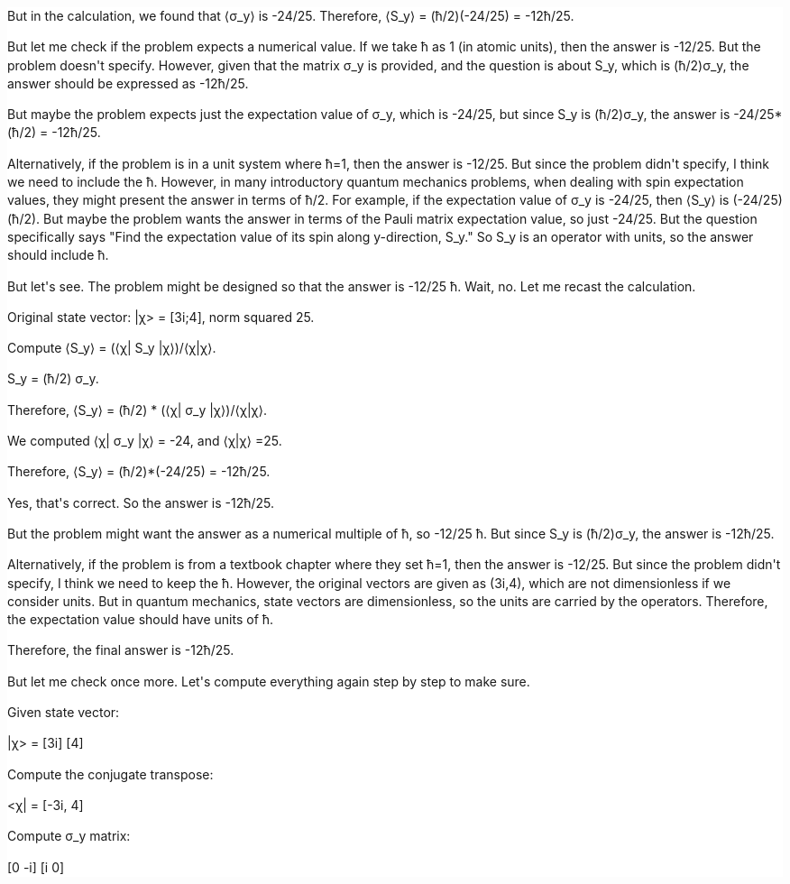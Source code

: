 But in the calculation, we found that ⟨σ_y⟩ is -24/25. Therefore, ⟨S_y⟩ = (ħ/2)(-24/25) = -12ħ/25. 

But let me check if the problem expects a numerical value. If we take ħ as 1 (in atomic units), then the answer is -12/25. But the problem doesn't specify. However, given that the matrix σ_y is provided, and the question is about S_y, which is (ħ/2)σ_y, the answer should be expressed as -12ħ/25. 

But maybe the problem expects just the expectation value of σ_y, which is -24/25, but since S_y is (ħ/2)σ_y, the answer is -24/25*(ħ/2) = -12ħ/25. 

Alternatively, if the problem is in a unit system where ħ=1, then the answer is -12/25. But since the problem didn't specify, I think we need to include the ħ. However, in many introductory quantum mechanics problems, when dealing with spin expectation values, they might present the answer in terms of ħ/2. For example, if the expectation value of σ_y is -24/25, then ⟨S_y⟩ is (-24/25)(ħ/2). But maybe the problem wants the answer in terms of the Pauli matrix expectation value, so just -24/25. But the question specifically says "Find the expectation value of its spin along y-direction, S_y." So S_y is an operator with units, so the answer should include ħ. 

But let's see. The problem might be designed so that the answer is -12/25 ħ. Wait, no. Let me recast the calculation. 

Original state vector: |χ> = [3i;4], norm squared 25. 

Compute ⟨S_y⟩ = (⟨χ| S_y |χ⟩)/⟨χ|χ⟩. 

S_y = (ħ/2) σ_y. 

Therefore, ⟨S_y⟩ = (ħ/2) * (⟨χ| σ_y |χ⟩)/⟨χ|χ⟩. 

We computed ⟨χ| σ_y |χ⟩ = -24, and ⟨χ|χ⟩ =25. 

Therefore, ⟨S_y⟩ = (ħ/2)*(-24/25) = -12ħ/25. 

Yes, that's correct. So the answer is -12ħ/25. 

But the problem might want the answer as a numerical multiple of ħ, so -12/25 ħ. But since S_y is (ħ/2)σ_y, the answer is -12ħ/25. 

Alternatively, if the problem is from a textbook chapter where they set ħ=1, then the answer is -12/25. But since the problem didn't specify, I think we need to keep the ħ. However, the original vectors are given as (3i,4), which are not dimensionless if we consider units. But in quantum mechanics, state vectors are dimensionless, so the units are carried by the operators. Therefore, the expectation value should have units of ħ. 

Therefore, the final answer is -12ħ/25. 

But let me check once more. Let's compute everything again step by step to make sure.

Given state vector:

|χ> = [3i]
          [4]

Compute the conjugate transpose:

<χ| = [-3i, 4]

Compute σ_y matrix:

[0   -i]
[i    0]

